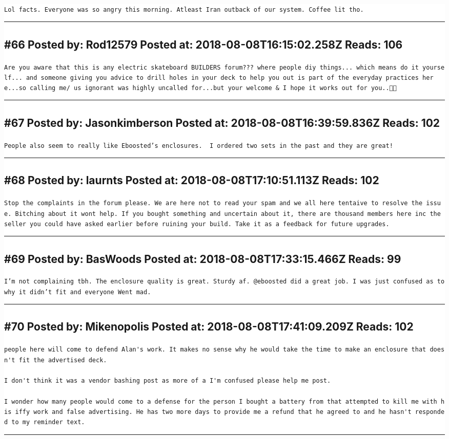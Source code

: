 ```
Lol facts. Everyone was so angry this morning. Atleast Iran outback of our system. Coffee lit tho.
```

---
## \#66 Posted by: Rod12579 Posted at: 2018-08-08T16:15:02.258Z Reads: 106

```
Are you aware that this is any electric skateboard BUILDERS forum??? where people diy things... which means do it yourself... and someone giving you advice to drill holes in your deck to help you out is part of the everyday practices here...so calling me/ us ignorant was highly uncalled for...but your welcome & I hope it works out for you..🤙🏾
```

---
## \#67 Posted by: Jasonkimberson Posted at: 2018-08-08T16:39:59.836Z Reads: 102

```
People also seem to really like Eboosted’s enclosures.  I ordered two sets in the past and they are great!
```

---
## \#68 Posted by: laurnts Posted at: 2018-08-08T17:10:51.113Z Reads: 102

```
Stop the complaints in the forum please. We are here not to read your spam and we all here tentaive to resolve the issue. Bitching about it wont help. If you bought something and uncertain about it, there are thousand members here inc the seller you could have asked earlier before ruining your build. Take it as a feedback for future upgrades.
```

---
## \#69 Posted by: BasWoods Posted at: 2018-08-08T17:33:15.466Z Reads: 99

```
I’m not complaining tbh. The enclosure quality is great. Sturdy af. @eboosted did a great job. I was just confused as to why it didn’t fit and everyone Went mad.
```

---
## \#70 Posted by: Mikenopolis Posted at: 2018-08-08T17:41:09.209Z Reads: 102

```
people here will come to defend Alan's work. It makes no sense why he would take the time to make an enclosure that doesn't fit the advertised deck.

I don't think it was a vendor bashing post as more of a I'm confused please help me post.

I wonder how many people would come to a defense for the person I bought a battery from that attempted to kill me with his iffy work and false advertising. He has two more days to provide me a refund that he agreed to and he hasn't responded to my reminder text.
```

---